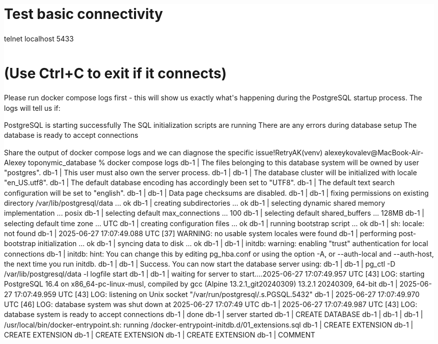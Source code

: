 # Test basic connectivity
telnet localhost 5433
# (Use Ctrl+C to exit if it connects)
Please run docker compose logs first - this will show us exactly what's happening during the PostgreSQL startup process. The logs will tell us if:

PostgreSQL is starting successfully
The SQL initialization scripts are running
There are any errors during database setup
The database is ready to accept connections

Share the output of docker compose logs and we can diagnose the specific issue!RetryAK(venv) alexeykovalev@MacBook-Air-Alexey toponymic_database % docker compose logs
db-1  | The files belonging to this database system will be owned by user "postgres".
db-1  | This user must also own the server process.
db-1  | 
db-1  | The database cluster will be initialized with locale "en_US.utf8".
db-1  | The default database encoding has accordingly been set to "UTF8".
db-1  | The default text search configuration will be set to "english".
db-1  | 
db-1  | Data page checksums are disabled.
db-1  | 
db-1  | fixing permissions on existing directory /var/lib/postgresql/data ... ok
db-1  | creating subdirectories ... ok
db-1  | selecting dynamic shared memory implementation ... posix
db-1  | selecting default max_connections ... 100
db-1  | selecting default shared_buffers ... 128MB
db-1  | selecting default time zone ... UTC
db-1  | creating configuration files ... ok
db-1  | running bootstrap script ... ok
db-1  | sh: locale: not found
db-1  | 2025-06-27 17:07:49.088 UTC [37] WARNING:  no usable system locales were found
db-1  | performing post-bootstrap initialization ... ok
db-1  | syncing data to disk ... ok
db-1  | 
db-1  | initdb: warning: enabling "trust" authentication for local connections
db-1  | initdb: hint: You can change this by editing pg_hba.conf or using the option -A, or --auth-local and --auth-host, the next time you run initdb.
db-1  | 
db-1  | Success. You can now start the database server using:
db-1  | 
db-1  |     pg_ctl -D /var/lib/postgresql/data -l logfile start
db-1  | 
db-1  | waiting for server to start....2025-06-27 17:07:49.957 UTC [43] LOG:  starting PostgreSQL 16.4 on x86_64-pc-linux-musl, compiled by gcc (Alpine 13.2.1_git20240309) 13.2.1 20240309, 64-bit
db-1  | 2025-06-27 17:07:49.959 UTC [43] LOG:  listening on Unix socket "/var/run/postgresql/.s.PGSQL.5432"
db-1  | 2025-06-27 17:07:49.970 UTC [46] LOG:  database system was shut down at 2025-06-27 17:07:49 UTC
db-1  | 2025-06-27 17:07:49.987 UTC [43] LOG:  database system is ready to accept connections
db-1  |  done
db-1  | server started
db-1  | CREATE DATABASE
db-1  | 
db-1  | 
db-1  | /usr/local/bin/docker-entrypoint.sh: running /docker-entrypoint-initdb.d/01_extensions.sql
db-1  | CREATE EXTENSION
db-1  | CREATE EXTENSION
db-1  | CREATE EXTENSION
db-1  | CREATE EXTENSION
db-1  | COMMENT